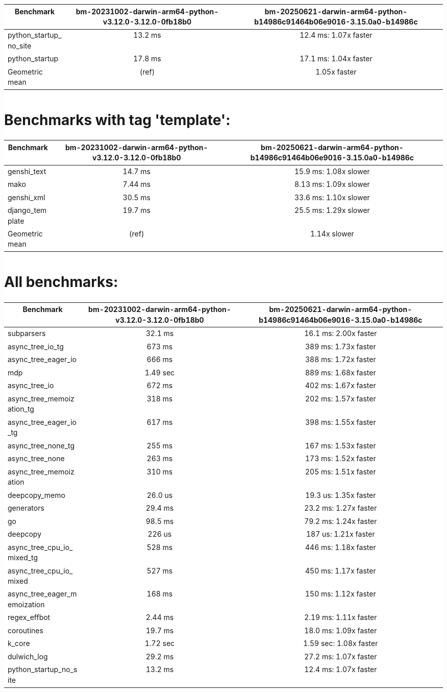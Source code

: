 | Benchmark              | bm-20231002-darwin-arm64-python-v3.12.0-3.12.0-0fb18b0 | bm-20250621-darwin-arm64-python-b14986c91464b06e9016-3.15.0a0-b14986c |
|------------------------|:------------------------------------------------------:|:---------------------------------------------------------------------:|
| python_startup_no_site | 13.2 ms                                                | 12.4 ms: 1.07x faster                                                 |
| python_startup         | 17.8 ms                                                | 17.1 ms: 1.04x faster                                                 |
| Geometric mean         | (ref)                                                  | 1.05x faster                                                          |

Benchmarks with tag 'template':
===============================

| Benchmark       | bm-20231002-darwin-arm64-python-v3.12.0-3.12.0-0fb18b0 | bm-20250621-darwin-arm64-python-b14986c91464b06e9016-3.15.0a0-b14986c |
|-----------------|:------------------------------------------------------:|:---------------------------------------------------------------------:|
| genshi_text     | 14.7 ms                                                | 15.9 ms: 1.08x slower                                                 |
| mako            | 7.44 ms                                                | 8.13 ms: 1.09x slower                                                 |
| genshi_xml      | 30.5 ms                                                | 33.6 ms: 1.10x slower                                                 |
| django_template | 19.7 ms                                                | 25.5 ms: 1.29x slower                                                 |
| Geometric mean  | (ref)                                                  | 1.14x slower                                                          |

All benchmarks:
===============

| Benchmark                        | bm-20231002-darwin-arm64-python-v3.12.0-3.12.0-0fb18b0 | bm-20250621-darwin-arm64-python-b14986c91464b06e9016-3.15.0a0-b14986c |
|----------------------------------|:------------------------------------------------------:|:---------------------------------------------------------------------:|
| subparsers                       | 32.1 ms                                                | 16.1 ms: 2.00x faster                                                 |
| async_tree_io_tg                 | 673 ms                                                 | 389 ms: 1.73x faster                                                  |
| async_tree_eager_io              | 666 ms                                                 | 388 ms: 1.72x faster                                                  |
| mdp                              | 1.49 sec                                               | 889 ms: 1.68x faster                                                  |
| async_tree_io                    | 672 ms                                                 | 402 ms: 1.67x faster                                                  |
| async_tree_memoization_tg        | 318 ms                                                 | 202 ms: 1.57x faster                                                  |
| async_tree_eager_io_tg           | 617 ms                                                 | 398 ms: 1.55x faster                                                  |
| async_tree_none_tg               | 255 ms                                                 | 167 ms: 1.53x faster                                                  |
| async_tree_none                  | 263 ms                                                 | 173 ms: 1.52x faster                                                  |
| async_tree_memoization           | 310 ms                                                 | 205 ms: 1.51x faster                                                  |
| deepcopy_memo                    | 26.0 us                                                | 19.3 us: 1.35x faster                                                 |
| generators                       | 29.4 ms                                                | 23.2 ms: 1.27x faster                                                 |
| go                               | 98.5 ms                                                | 79.2 ms: 1.24x faster                                                 |
| deepcopy                         | 226 us                                                 | 187 us: 1.21x faster                                                  |
| async_tree_cpu_io_mixed_tg       | 528 ms                                                 | 446 ms: 1.18x faster                                                  |
| async_tree_cpu_io_mixed          | 527 ms                                                 | 450 ms: 1.17x faster                                                  |
| async_tree_eager_memoization     | 168 ms                                                 | 150 ms: 1.12x faster                                                  |
| regex_effbot                     | 2.44 ms                                                | 2.19 ms: 1.11x faster                                                 |
| coroutines                       | 19.7 ms                                                | 18.0 ms: 1.09x faster                                                 |
| k_core                           | 1.72 sec                                               | 1.59 sec: 1.08x faster                                                |
| dulwich_log                      | 29.2 ms                                                | 27.2 ms: 1.07x faster                                                 |
| python_startup_no_site           | 13.2 ms                                                | 12.4 ms: 1.07x faster                                                 |